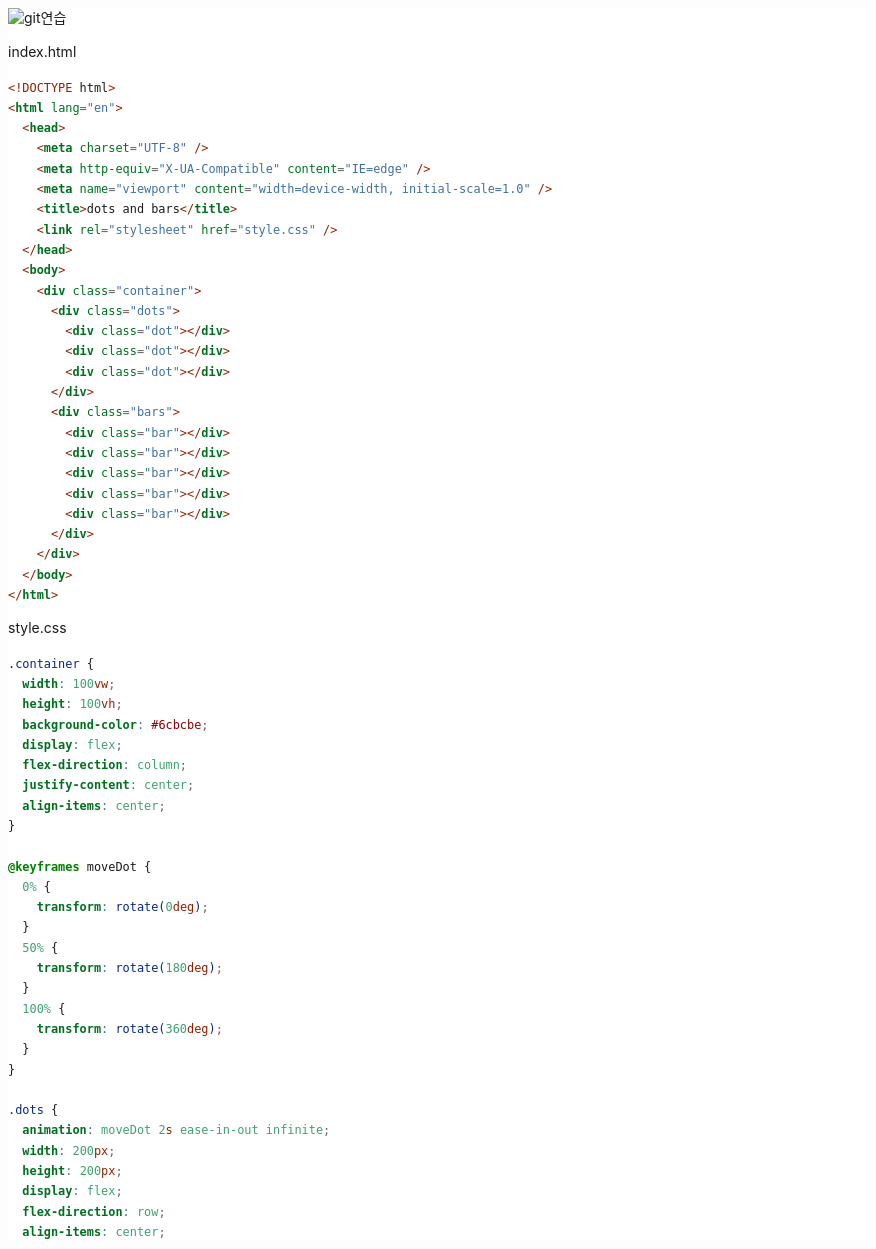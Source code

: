 ![git연습](image/git연습.gif)

index.html

```html
<!DOCTYPE html>
<html lang="en">
  <head>
    <meta charset="UTF-8" />
    <meta http-equiv="X-UA-Compatible" content="IE=edge" />
    <meta name="viewport" content="width=device-width, initial-scale=1.0" />
    <title>dots and bars</title>
    <link rel="stylesheet" href="style.css" />
  </head>
  <body>
    <div class="container">
      <div class="dots">
        <div class="dot"></div>
        <div class="dot"></div>
        <div class="dot"></div>
      </div>
      <div class="bars">
        <div class="bar"></div>
        <div class="bar"></div>
        <div class="bar"></div>
        <div class="bar"></div>
        <div class="bar"></div>
      </div>
    </div>
  </body>
</html>
```

style.css

```css
.container {
  width: 100vw;
  height: 100vh;
  background-color: #6cbcbe;
  display: flex;
  flex-direction: column;
  justify-content: center;
  align-items: center;
}

@keyframes moveDot {
  0% {
    transform: rotate(0deg);
  }
  50% {
    transform: rotate(180deg);
  }
  100% {
    transform: rotate(360deg);
  }
}

.dots {
  animation: moveDot 2s ease-in-out infinite;
  width: 200px;
  height: 200px;
  display: flex;
  flex-direction: row;
  align-items: center;
```